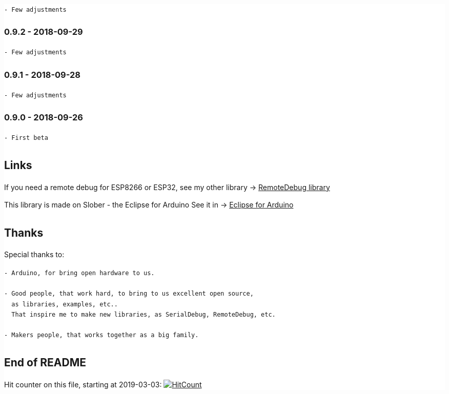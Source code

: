     - Few adjustments

### 0.9.2 - 2018-09-29

    - Few adjustments

### 0.9.1 - 2018-09-28

    - Few adjustments

### 0.9.0 - 2018-09-26

    - First beta

## Links

If you need a remote debug for ESP8266 or ESP32,
see my other library -> [RemoteDebug library](https://github.com/JoaoLopesF/RemoteDebug)

This library is made on Slober - the Eclipse for Arduino
See it in -> [Eclipse for Arduino](http://eclipse.baeyens.it/)

## Thanks

Special thanks to:

    - Arduino, for bring open hardware to us.

    - Good people, that work hard, to bring to us excellent open source,
      as libraries, examples, etc..
      That inspire me to make new libraries, as SerialDebug, RemoteDebug, etc.

    - Makers people, that works together as a big family.

## End of README

Hit counter on this file, starting at 2019-03-03:
[![HitCount](http://hits.dwyl.io/JoaoLopesF/SerialDebug.svg)](http://hits.dwyl.io/JoaoLopesF/SerialDebug)
